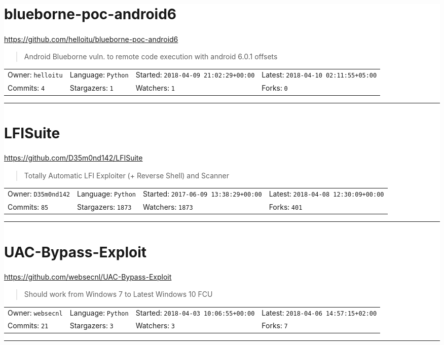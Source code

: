 
# blueborne-poc-android6

https://github.com/helloitu/blueborne-poc-android6
<blockquote>
Android Blueborne vuln. to remote code execution with android 6.0.1 offsets
</blockquote>

<table><tr>
<tr><td>Owner: <code>helloitu</code></td>
    <td>Language: <code>Python</code></td>
    <td>Started: <code>2018-04-09 21:02:29+00:00</code></td>
    <td>Latest: <code>2018-04-10 02:11:55+05:00</code></td></tr>
<tr><td>Commits: <code>4</code></td>
    <td>Stargazers: <code>1</code></td>
    <td>Watchers: <code>1</code></td>
    <td>Forks: <code>0</code></td></tr>
</table>

---

# LFISuite

https://github.com/D35m0nd142/LFISuite
<blockquote>
Totally Automatic LFI Exploiter (+ Reverse Shell) and Scanner 
</blockquote>

<table><tr>
<tr><td>Owner: <code>D35m0nd142</code></td>
    <td>Language: <code>Python</code></td>
    <td>Started: <code>2017-06-09 13:38:29+00:00</code></td>
    <td>Latest: <code>2018-04-08 12:30:09+00:00</code></td></tr>
<tr><td>Commits: <code>85</code></td>
    <td>Stargazers: <code>1873</code></td>
    <td>Watchers: <code>1873</code></td>
    <td>Forks: <code>401</code></td></tr>
</table>

---

# UAC-Bypass-Exploit

https://github.com/websecnl/UAC-Bypass-Exploit
<blockquote>
Should work from Windows 7 to Latest Windows 10 FCU
</blockquote>

<table><tr>
<tr><td>Owner: <code>websecnl</code></td>
    <td>Language: <code>Python</code></td>
    <td>Started: <code>2018-04-03 10:06:55+00:00</code></td>
    <td>Latest: <code>2018-04-06 14:57:15+02:00</code></td></tr>
<tr><td>Commits: <code>21</code></td>
    <td>Stargazers: <code>3</code></td>
    <td>Watchers: <code>3</code></td>
    <td>Forks: <code>7</code></td></tr>
</table>

---